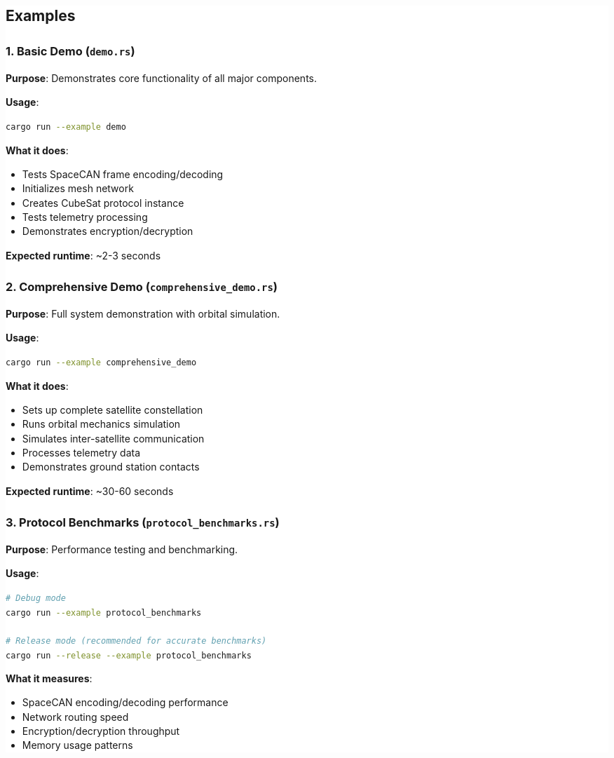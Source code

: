 ## Examples

### 1. Basic Demo (`demo.rs`)

**Purpose**: Demonstrates core functionality of all major components.

**Usage**:
```bash
cargo run --example demo
```

**What it does**:
- Tests SpaceCAN frame encoding/decoding
- Initializes mesh network
- Creates CubeSat protocol instance
- Tests telemetry processing
- Demonstrates encryption/decryption

**Expected runtime**: ~2-3 seconds

### 2. Comprehensive Demo (`comprehensive_demo.rs`)

**Purpose**: Full system demonstration with orbital simulation.

**Usage**:
```bash
cargo run --example comprehensive_demo
```

**What it does**:
- Sets up complete satellite constellation
- Runs orbital mechanics simulation
- Simulates inter-satellite communication
- Processes telemetry data
- Demonstrates ground station contacts

**Expected runtime**: ~30-60 seconds

### 3. Protocol Benchmarks (`protocol_benchmarks.rs`)

**Purpose**: Performance testing and benchmarking.

**Usage**:
```bash
# Debug mode
cargo run --example protocol_benchmarks

# Release mode (recommended for accurate benchmarks)
cargo run --release --example protocol_benchmarks
```

**What it measures**:
- SpaceCAN encoding/decoding performance
- Network routing speed
- Encryption/decryption throughput
- Memory usage patterns
